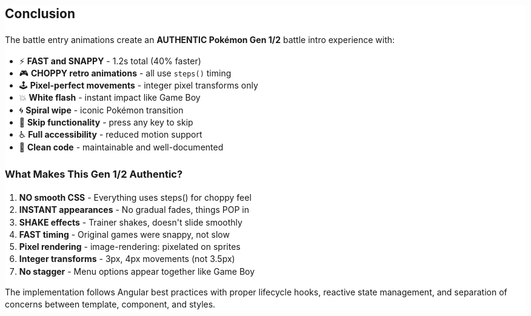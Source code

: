 ## Conclusion

The battle entry animations create an **AUTHENTIC Pokémon Gen 1/2** battle intro experience with:
- ⚡ **FAST and SNAPPY** - 1.2s total (40% faster)
- 🎮 **CHOPPY retro animations** - all use `steps()` timing
- 🕹️ **Pixel-perfect movements** - integer pixel transforms only
- 💥 **White flash** - instant impact like Game Boy
- 🌀 **Spiral wipe** - iconic Pokémon transition
- 🤝 **Skip functionality** - press any key to skip
- ♿ **Full accessibility** - reduced motion support
- 🧹 **Clean code** - maintainable and well-documented

### What Makes This Gen 1/2 Authentic?
1. **NO smooth CSS** - Everything uses steps() for choppy feel
2. **INSTANT appearances** - No gradual fades, things POP in
3. **SHAKE effects** - Trainer shakes, doesn't slide smoothly
4. **FAST timing** - Original games were snappy, not slow
5. **Pixel rendering** - image-rendering: pixelated on sprites
6. **Integer transforms** - 3px, 4px movements (not 3.5px)
7. **No stagger** - Menu options appear together like Game Boy

The implementation follows Angular best practices with proper lifecycle hooks, reactive state management, and separation of concerns between template, component, and styles.

